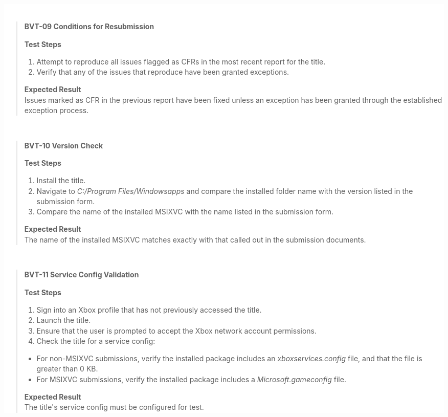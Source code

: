 <br />

>**BVT-09 Conditions for Resubmission**   
>
>**Test Steps**  
>1. Attempt to reproduce all issues flagged as CFRs in the most recent report for the title.
>2. Verify that any of the issues that reproduce have been granted exceptions.  
>
>**Expected Result**  
>Issues marked as CFR in the previous report have been fixed unless an exception has been granted through the established exception process.  

<br />

>**BVT-10 Version Check**     
>
>**Test Steps**  
>1. Install the title.
>2. Navigate to _C:/Program Files/Windowsapps_ and compare the installed folder name with the version listed in the submission form.
>3. Compare the name of the installed MSIXVC with the name listed in the submission form.  
>
>**Expected Result**  
>The name of the installed MSIXVC matches exactly with that called out in the submission documents.  
  
<br />

>**BVT-11 Service Config Validation**     
>
>**Test Steps**
>1. Sign into an Xbox profile that has not previously accessed the title.
>2. Launch the title.
>3. Ensure that the user is prompted to accept the Xbox network account permissions.
>4. Check the title for a service config:
>* For non-MSIXVC submissions, verify the installed package includes an _xboxservices.config_ file, and that the file is greater than 0 KB.
>* For MSIXVC submissions, verify the installed package includes a _Microsoft.gameconfig_ file.
>
>**Expected Result**  
The title's service config must be configured for test.
